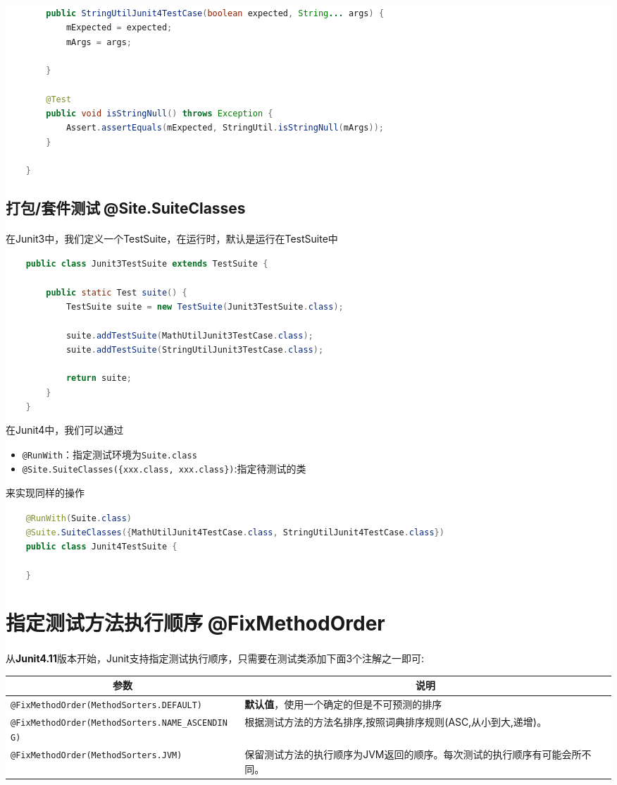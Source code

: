 ```java
        public StringUtilJunit4TestCase(boolean expected, String... args) {
            mExpected = expected;
            mArgs = args;
    
        }
    
        @Test
        public void isStringNull() throws Exception {
            Assert.assertEquals(mExpected, StringUtil.isStringNull(mArgs));
        }
    
    }
```

## 打包/套件测试 @Site.SuiteClasses
在Junit3中，我们定义一个TestSuite，在运行时，默认是运行在TestSuite中

```java
    public class Junit3TestSuite extends TestSuite {
    
        public static Test suite() {
            TestSuite suite = new TestSuite(Junit3TestSuite.class);
    
            suite.addTestSuite(MathUtilJunit3TestCase.class);
            suite.addTestSuite(StringUtilJunit3TestCase.class);

            return suite;
        }
    }
```

在Junit4中，我们可以通过

+ `@RunWith`：指定测试环境为`Suite.class`
+ `@Site.SuiteClasses({xxx.class, xxx.class})`:指定待测试的类

来实现同样的操作

```java
    @RunWith(Suite.class)
    @Suite.SuiteClasses({MathUtilJunit4TestCase.class, StringUtilJunit4TestCase.class})
    public class Junit4TestSuite {
    
    }

```

# 指定测试方法执行顺序 @FixMethodOrder

从**Junit4.11**版本开始，Junit支持指定测试执行顺序，只需要在测试类添加下面3个注解之一即可:

|参数|说明|
|--|--|
|``@FixMethodOrder(MethodSorters.DEFAULT)``|**默认值**，使用一个确定的但是不可预测的排序|
|``@FixMethodOrder(MethodSorters.NAME_ASCENDING)``|根据测试方法的方法名排序,按照词典排序规则(ASC,从小到大,递增)。|
|``@FixMethodOrder(MethodSorters.JVM)``|保留测试方法的执行顺序为JVM返回的顺序。每次测试的执行顺序有可能会所不同。|
